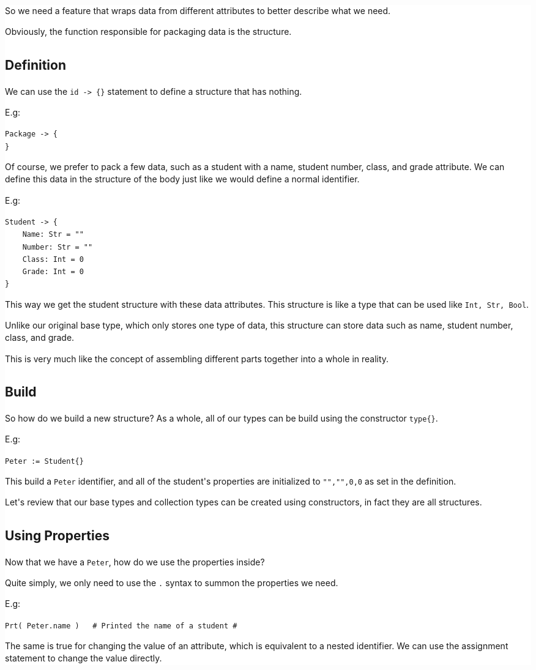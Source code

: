 So we need a feature that wraps data from different attributes to better describe what we need.

Obviously, the function responsible for packaging data is the structure.
## Definition
We can use the `id -> {}` statement to define a structure that has nothing.

E.g:
```
Package -> {
}
```
Of course, we prefer to pack a few data, such as a student with a name, student number, class, and grade attribute.
We can define this data in the structure of the body just like we would define a normal identifier.

E.g:
```
Student -> {
    Name: Str = ""
    Number: Str = ""
    Class: Int = 0
    Grade: Int = 0
}
```
This way we get the student structure with these data attributes. This structure is like a type that can be used like `Int, Str, Bool`.

Unlike our original base type, which only stores one type of data, this structure can store data such as name, student number, class, and grade.

This is very much like the concept of assembling different parts together into a whole in reality.

## Build
So how do we build a new structure? As a whole, all of our types can be build using the constructor `type{}`.

E.g:
```
Peter := Student{}
```
This build a `Peter` identifier, and all of the student's properties are initialized to `"","",0,0` as set in the definition.

Let's review that our base types and collection types can be created using constructors, in fact they are all structures.

## Using Properties
Now that we have a `Peter`, how do we use the properties inside?

Quite simply, we only need to use the `.` syntax to summon the properties we need.

E.g:
```
Prt( Peter.name )   # Printed the name of a student #
```
The same is true for changing the value of an attribute, which is equivalent to a nested identifier. We can use the assignment statement to change the value directly.
